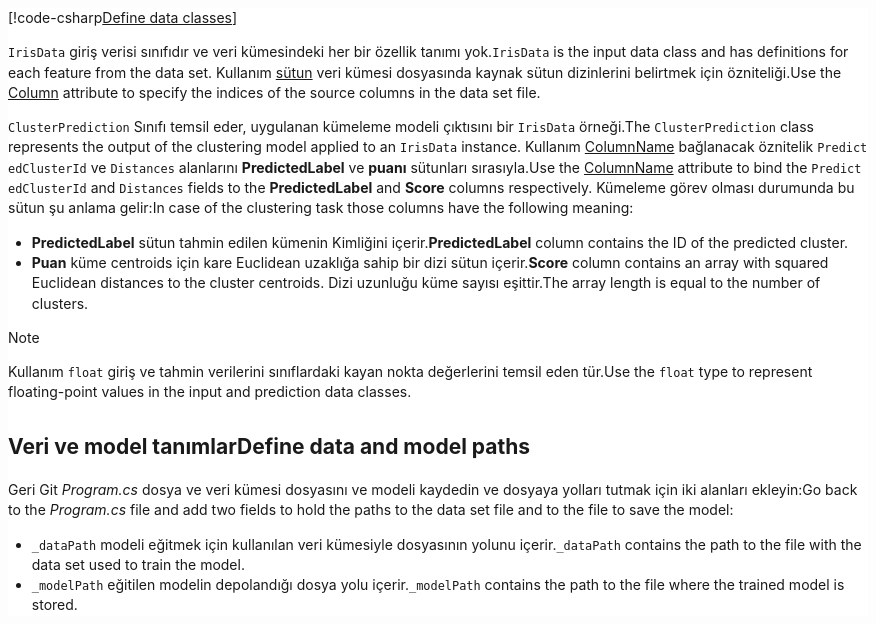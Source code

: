 [!code-csharp[Define data classes](../../../samples/machine-learning/tutorials/IrisClustering/IrisData.cs#2)]

<span data-ttu-id="99b47-157">`IrisData` giriş verisi sınıfıdır ve veri kümesindeki her bir özellik tanımı yok.</span><span class="sxs-lookup"><span data-stu-id="99b47-157">`IrisData` is the input data class and has definitions for each feature from the data set.</span></span> <span data-ttu-id="99b47-158">Kullanım [sütun](xref:Microsoft.ML.Runtime.Api.ColumnAttribute) veri kümesi dosyasında kaynak sütun dizinlerini belirtmek için özniteliği.</span><span class="sxs-lookup"><span data-stu-id="99b47-158">Use the [Column](xref:Microsoft.ML.Runtime.Api.ColumnAttribute) attribute to specify the indices of the source columns in the data set file.</span></span>

<span data-ttu-id="99b47-159">`ClusterPrediction` Sınıfı temsil eder, uygulanan kümeleme modeli çıktısını bir `IrisData` örneği.</span><span class="sxs-lookup"><span data-stu-id="99b47-159">The `ClusterPrediction` class represents the output of the clustering model applied to an `IrisData` instance.</span></span> <span data-ttu-id="99b47-160">Kullanım [ColumnName](xref:Microsoft.ML.Runtime.Api.ColumnNameAttribute) bağlanacak öznitelik `PredictedClusterId` ve `Distances` alanlarını **PredictedLabel** ve **puanı** sütunları sırasıyla.</span><span class="sxs-lookup"><span data-stu-id="99b47-160">Use the [ColumnName](xref:Microsoft.ML.Runtime.Api.ColumnNameAttribute) attribute to bind the `PredictedClusterId` and `Distances` fields to the **PredictedLabel** and **Score** columns respectively.</span></span> <span data-ttu-id="99b47-161">Kümeleme görev olması durumunda bu sütun şu anlama gelir:</span><span class="sxs-lookup"><span data-stu-id="99b47-161">In case of the clustering task those columns have the following meaning:</span></span>

- <span data-ttu-id="99b47-162">**PredictedLabel** sütun tahmin edilen kümenin Kimliğini içerir.</span><span class="sxs-lookup"><span data-stu-id="99b47-162">**PredictedLabel** column contains the ID of the predicted cluster.</span></span>
- <span data-ttu-id="99b47-163">**Puan** küme centroids için kare Euclidean uzaklığa sahip bir dizi sütun içerir.</span><span class="sxs-lookup"><span data-stu-id="99b47-163">**Score** column contains an array with squared Euclidean distances to the cluster centroids.</span></span> <span data-ttu-id="99b47-164">Dizi uzunluğu küme sayısı eşittir.</span><span class="sxs-lookup"><span data-stu-id="99b47-164">The array length is equal to the number of clusters.</span></span>

> [!NOTE]
> <span data-ttu-id="99b47-165">Kullanım `float` giriş ve tahmin verilerini sınıflardaki kayan nokta değerlerini temsil eden tür.</span><span class="sxs-lookup"><span data-stu-id="99b47-165">Use the `float` type to represent floating-point values in the input and prediction data classes.</span></span>

## <a name="define-data-and-model-paths"></a><span data-ttu-id="99b47-166">Veri ve model tanımlar</span><span class="sxs-lookup"><span data-stu-id="99b47-166">Define data and model paths</span></span>

<span data-ttu-id="99b47-167">Geri Git *Program.cs* dosya ve veri kümesi dosyasını ve modeli kaydedin ve dosyaya yolları tutmak için iki alanları ekleyin:</span><span class="sxs-lookup"><span data-stu-id="99b47-167">Go back to the *Program.cs* file and add two fields to hold the paths to the data set file and to the file to save the model:</span></span>

- <span data-ttu-id="99b47-168">`_dataPath` modeli eğitmek için kullanılan veri kümesiyle dosyasının yolunu içerir.</span><span class="sxs-lookup"><span data-stu-id="99b47-168">`_dataPath` contains the path to the file with the data set used to train the model.</span></span>
- <span data-ttu-id="99b47-169">`_modelPath` eğitilen modelin depolandığı dosya yolu içerir.</span><span class="sxs-lookup"><span data-stu-id="99b47-169">`_modelPath` contains the path to the file where the trained model is stored.</span></span>
